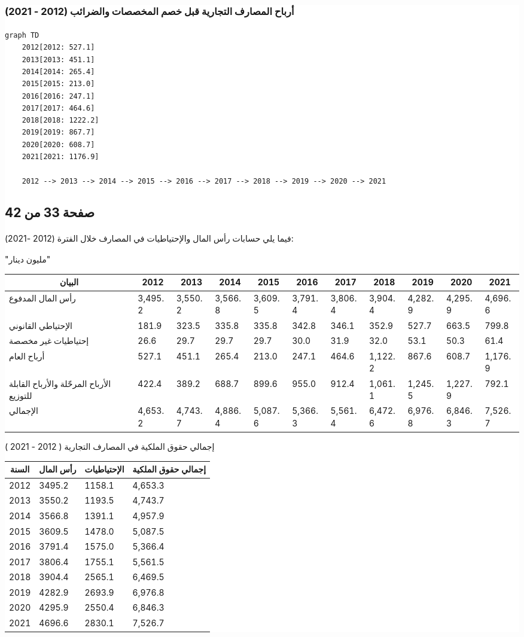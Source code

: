 ### أرباح المصارف التجارية قبل خصم المخصصات والضرائب (2012 - 2021)

```mermaid
graph TD
    2012[2012: 527.1]
    2013[2013: 451.1]
    2014[2014: 265.4]
    2015[2015: 213.0]
    2016[2016: 247.1]
    2017[2017: 464.6]
    2018[2018: 1222.2]
    2019[2019: 867.7]
    2020[2020: 608.7]
    2021[2021: 1176.9]

    2012 --> 2013 --> 2014 --> 2015 --> 2016 --> 2017 --> 2018 --> 2019 --> 2020 --> 2021
```

## صفحة 33 من 42

فيما يلي حسابات رأس المال والإحتياطيات في المصارف خلال الفترة (2012 -2021):

"مليون دينار"

| البيان                                    | 2012    | 2013    | 2014    | 2015    | 2016    | 2017    | 2018    | 2019    | 2020    | 2021    |
| ----------------------------------------- | ------- | ------- | ------- | ------- | ------- | ------- | ------- | ------- | ------- | ------- |
| رأس المال المدفوع                         | 3,495.2 | 3,550.2 | 3,566.8 | 3,609.5 | 3,791.4 | 3,806.4 | 3,904.4 | 4,282.9 | 4,295.9 | 4,696.6 |
| الإحتياطي القانوني                        | 181.9   | 323.5   | 335.8   | 335.8   | 342.8   | 346.1   | 352.9   | 527.7   | 663.5   | 799.8   |
| إحتياطيات غير مخصصة                       | 26.6    | 29.7    | 29.7    | 29.7    | 30.0    | 31.9    | 32.0    | 53.1    | 50.3    | 61.4    |
| أرباح العام                               | 527.1   | 451.1   | 265.4   | 213.0   | 247.1   | 464.6   | 1,122.2 | 867.6   | 608.7   | 1,176.9 |
| الأرباح المرحّلة والأرباح القابلة للتوزيع | 422.4   | 389.2   | 688.7   | 899.6   | 955.0   | 912.4   | 1,061.1 | 1,245.5 | 1,227.9 | 792.1   |
| الإجمالي                                  | 4,653.2 | 4,743.7 | 4,886.4 | 5,087.6 | 5,366.3 | 5,561.4 | 6,472.6 | 6,976.8 | 6,846.3 | 7,526.7 |

إجمالي حقوق الملكية في المصارف التجارية
( 2012 - 2021 )

| السنة | رأس المال | الإحتياطيات | إجمالي حقوق الملكية |
| ----- | --------- | ----------- | ------------------- |
| 2012  | 3495.2    | 1158.1      | 4,653.3             |
| 2013  | 3550.2    | 1193.5      | 4,743.7             |
| 2014  | 3566.8    | 1391.1      | 4,957.9             |
| 2015  | 3609.5    | 1478.0      | 5,087.5             |
| 2016  | 3791.4    | 1575.0      | 5,366.4             |
| 2017  | 3806.4    | 1755.1      | 5,561.5             |
| 2018  | 3904.4    | 2565.1      | 6,469.5             |
| 2019  | 4282.9    | 2693.9      | 6,976.8             |
| 2020  | 4295.9    | 2550.4      | 6,846.3             |
| 2021  | 4696.6    | 2830.1      | 7,526.7             |
